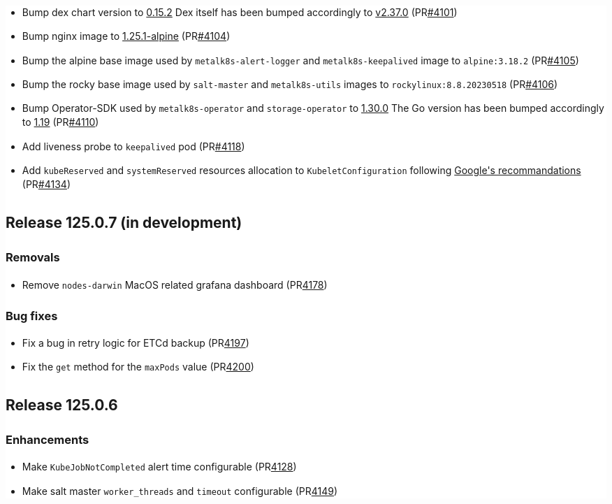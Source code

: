 - Bump dex chart version to
  [0.15.2](https://github.com/dexidp/helm-charts/releases/tag/dex-0.15.2)
  Dex itself has been bumped accordingly to
  [v2.37.0](https://github.com/dexidp/dex/releases/tag/v2.37.0)
  (PR[#4101](https://github.com/scality/metalk8s/pull/4101))

- Bump nginx image to [1.25.1-alpine](https://github.com/nginx/nginx/releases/tag/release-1.25.1)
  (PR[#4104](https://github.com/scality/metalk8s/pull/4104))

- Bump the alpine base image used by `metalk8s-alert-logger`
  and `metalk8s-keepalived` image to `alpine:3.18.2`
  (PR[#4105](https://github.com/scality/metalk8s/pull/4105))

- Bump the rocky base image used by `salt-master` and `metalk8s-utils`
  images to `rockylinux:8.8.20230518`
  (PR[#4106](https://github.com/scality/metalk8s/pull/4106))

- Bump Operator-SDK used by `metalk8s-operator` and `storage-operator` to
  [1.30.0](https://github.com/operator-framework/operator-sdk/releases/tag/v1.30.0)
  The Go version has been bumped accordingly to
  [1.19](https://golang.org/doc/devel/release.html#go1.19.minor)
  (PR[#4110](https://github.com/scality/metalk8s/pull/4110))

- Add liveness probe to `keepalived` pod
  (PR[#4118](https://github.com/scality/metalk8s/pull/4118))

- Add `kubeReserved` and `systemReserved` resources allocation to `KubeletConfiguration`
  following [Google's recommandations](https://cloud.google.com/kubernetes-engine/docs/concepts/plan-node-sizes#memory_and_cpu_reservations)
  (PR[#4134](https://github.com/scality/metalk8s/pull/4134))

## Release 125.0.7 (in development)

### Removals

- Remove `nodes-darwin` MacOS related grafana dashboard
  (PR[4178](https://github.com/scality/metalk8s/pull/4178))

### Bug fixes

- Fix a bug in retry logic for ETCd backup
  (PR[4197](https://github.com/scality/metalk8s/pull/4197))

- Fix the `get` method for the `maxPods` value
  (PR[4200](https://github.com/scality/metalk8s/pull/4200))

## Release 125.0.6

### Enhancements

- Make `KubeJobNotCompleted` alert time configurable
  (PR[4128](https://github.com/scality/metalk8s/pull/4128))

- Make salt master `worker_threads` and `timeout` configurable
  (PR[4149](https://github.com/scality/metalk8s/pull/4149))
